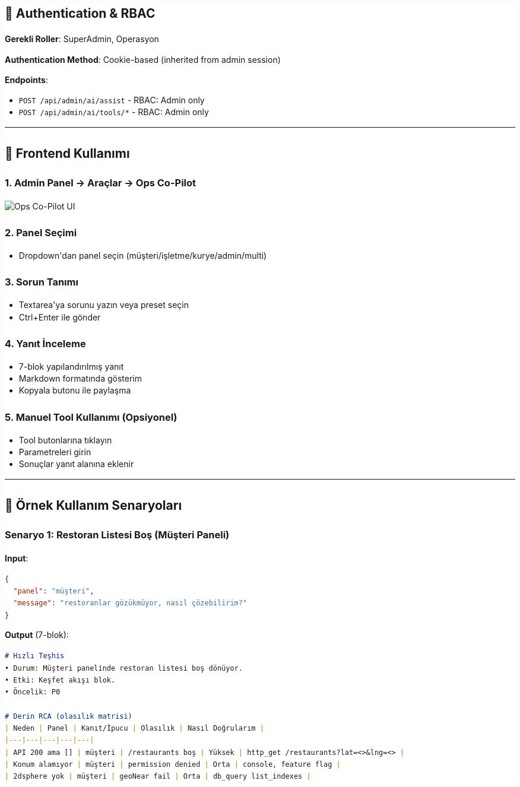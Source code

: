 
## 🔐 Authentication & RBAC

**Gerekli Roller**: SuperAdmin, Operasyon

**Authentication Method**: Cookie-based (inherited from admin session)

**Endpoints**:
- `POST /api/admin/ai/assist` - RBAC: Admin only
- `POST /api/admin/ai/tools/*` - RBAC: Admin only

---

## 🎨 Frontend Kullanımı

### 1. Admin Panel → Araçlar → Ops Co-Pilot

![Ops Co-Pilot UI](https://via.placeholder.com/800x400?text=Ops+Co-Pilot+UI)

### 2. Panel Seçimi
- Dropdown'dan panel seçin (müşteri/işletme/kurye/admin/multi)

### 3. Sorun Tanımı
- Textarea'ya sorunu yazın veya preset seçin
- Ctrl+Enter ile gönder

### 4. Yanıt İnceleme
- 7-blok yapılandırılmış yanıt
- Markdown formatında gösterim
- Kopyala butonu ile paylaşma

### 5. Manuel Tool Kullanımı (Opsiyonel)
- Tool butonlarına tıklayın
- Parametreleri girin
- Sonuçlar yanıt alanına eklenir

---

## 📝 Örnek Kullanım Senaryoları

### Senaryo 1: Restoran Listesi Boş (Müşteri Paneli)

**Input**:
```json
{
  "panel": "müşteri",
  "message": "restoranlar gözükmüyor, nasıl çözebilirim?"
}
```

**Output** (7-blok):
```markdown
# Hızlı Teşhis
• Durum: Müşteri panelinde restoran listesi boş dönüyor.
• Etki: Keşfet akışı blok.
• Öncelik: P0

# Derin RCA (olasılık matrisi)
| Neden | Panel | Kanıt/İpucu | Olasılık | Nasıl Doğrularım |
|---|---|---|---|---|
| API 200 ama [] | müşteri | /restaurants boş | Yüksek | http_get /restaurants?lat=<>&lng=<> |
| Konum alamıyor | müşteri | permission denied | Orta | console, feature flag |
| 2dsphere yok | müşteri | geoNear fail | Orta | db_query list_indexes |
```